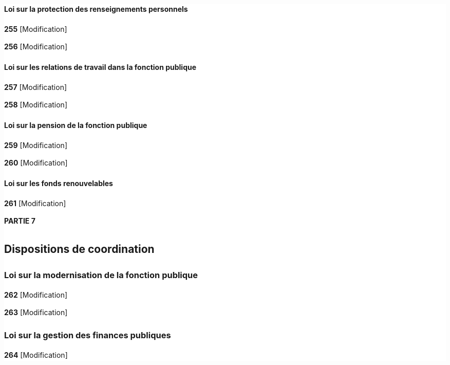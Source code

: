 

#### Loi sur la protection des renseignements personnels


**255** [Modification]



**256** [Modification]




#### Loi sur les relations de travail dans la fonction publique


**257** [Modification]



**258** [Modification]




#### Loi sur la pension de la fonction publique


**259** [Modification]



**260** [Modification]




#### Loi sur les fonds renouvelables


**261** [Modification]




**PARTIE 7** 
## Dispositions de coordination



### Loi sur la modernisation de la fonction publique


**262** [Modification]



**263** [Modification]




### Loi sur la gestion des finances publiques


**264** [Modification]
